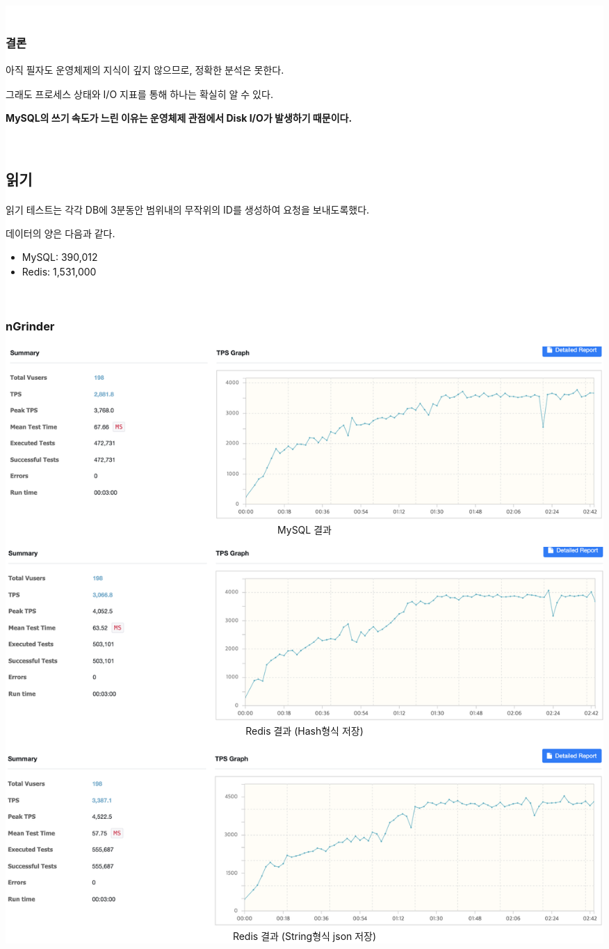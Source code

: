 <br>

### 결론

아직 필자도 운영체제의 지식이 깊지 않으므로, 정확한 분석은 못한다.

그래도 프로세스 상태와 I/O 지표를 통해 하나는 확실히 알 수 있다. 

**MySQL의 쓰기 속도가 느린 이유는 운영체제 관점에서 Disk I/O가 발생하기 때문이다.**

<br>

## 읽기
읽기 테스트는 각각 DB에 3분동안 범위내의 무작위의 ID를 생성하여 요청을 보내도록했다.

데이터의 양은 다음과 같다.
* MySQL: 390,012
* Redis: 1,531,000

<br>

### nGrinder

<p align="center"><img src="./image/disk_read_ngrinder_result.png"><br>MySQL 결과 </p>
<p align="center"><img src="./image/memory_read_ngrinder_result.png"><br>Redis 결과 (Hash형식 저장)</p>
<p align="center"><img src="./image/redis_read_with_jackson_ngrinder_result.png"><br>Redis 결과 (String형식 json 저장)</p>
